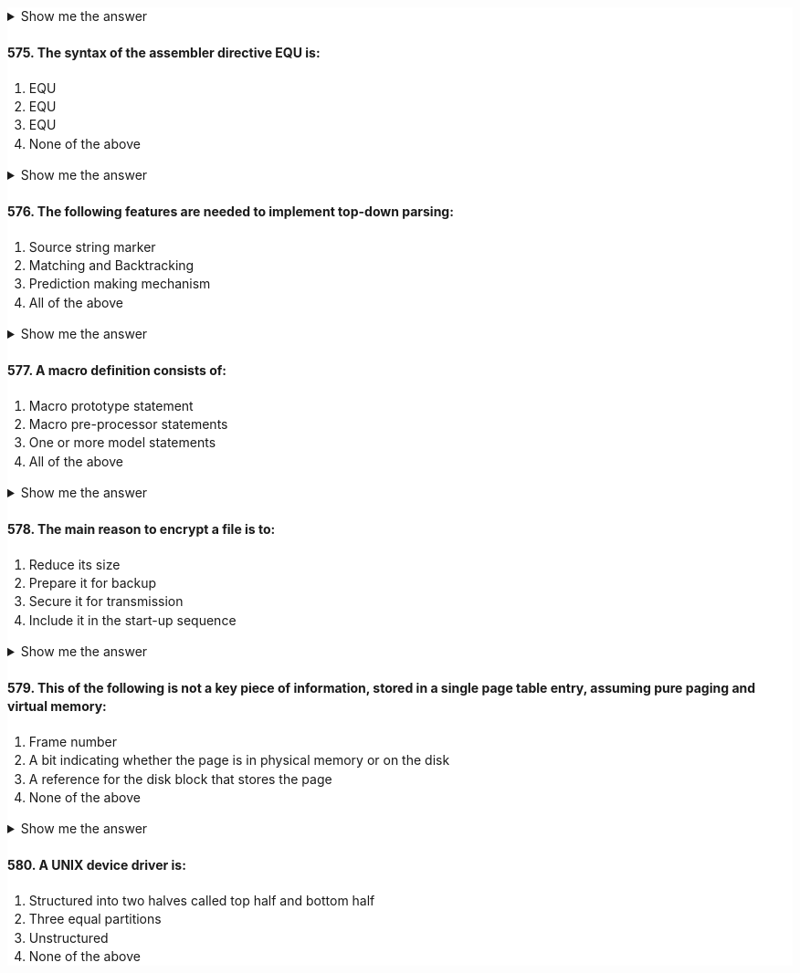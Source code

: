 <details><summary>Show me the answer</summary></details>

#### 575. The syntax of the assembler directive EQU is:

1. EQU
2. EQU
3. EQU
4. None of the above

<details><summary>Show me the answer</summary></details>

#### 576. The following features are needed to implement top-down parsing:

1. Source string marker
2. Matching and Backtracking
3. Prediction making mechanism
4. All of the above

<details><summary>Show me the answer</summary></details>

#### 577. A macro definition consists of:

1. Macro prototype statement
2. Macro pre-processor statements
3. One or more model statements
4. All of the above

<details><summary>Show me the answer</summary></details>

#### 578. The main reason to encrypt a file is to:

1. Reduce its size
2. Prepare it for backup
3. Secure it for transmission
4. Include it in the start-up sequence

<details><summary>Show me the answer</summary></details>

#### 579. This of the following is not a key piece of information, stored in a single page table entry, assuming pure paging and virtual memory:

1. Frame number
2. A bit indicating whether the page is in physical memory or on the disk
3. A reference for the disk block that stores the page
4. None of the above

<details><summary>Show me the answer</summary></details>

#### 580. A UNIX device driver is:

1. Structured into two halves called top half and bottom half
2. Three equal partitions
3. Unstructured
4. None of the above
